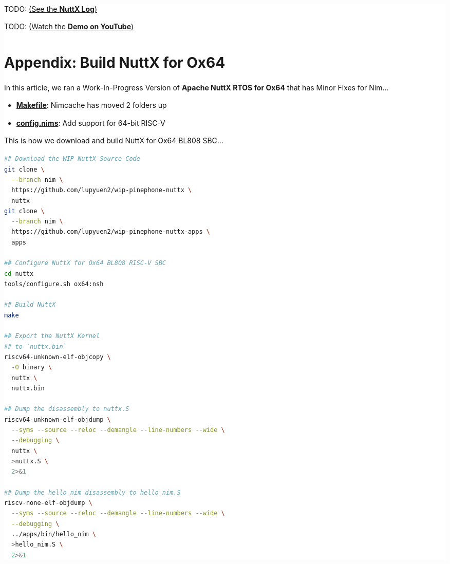 TODO: [(See the __NuttX Log__)](https://gist.github.com/lupyuen/eda07e8fb1791e18451f0b4e99868324)

TODO: [(Watch the __Demo on YouTube__)](https://youtu.be/l7Y36nTkr8c)

# Appendix: Build NuttX for Ox64

In this article, we ran a Work-In-Progress Version of __Apache NuttX RTOS for Ox64__ that has Minor Fixes for Nim...

- [__Makefile__](https://github.com/lupyuen2/wip-pinephone-nuttx-apps/pull/3/files#diff-7fb4194c7b9e7b17a2a650d4182f39fb0e932cc9bb566e9b580d22fa8a7b4307): Nimcache has moved 2 folders up

- [__config.nims__](https://github.com/lupyuen2/wip-pinephone-nuttx-apps/pull/3/files#diff-be274e89063d9377278fad5fdcdd936e89d2f32efd7eb8eb8a6a83ac4c711879): Add support for 64-bit RISC-V

This is how we download and build NuttX for Ox64 BL808 SBC...

```bash
## Download the WIP NuttX Source Code
git clone \
  --branch nim \
  https://github.com/lupyuen2/wip-pinephone-nuttx \
  nuttx
git clone \
  --branch nim \
  https://github.com/lupyuen2/wip-pinephone-nuttx-apps \
  apps

## Configure NuttX for Ox64 BL808 RISC-V SBC
cd nuttx
tools/configure.sh ox64:nsh

## Build NuttX
make

## Export the NuttX Kernel
## to `nuttx.bin`
riscv64-unknown-elf-objcopy \
  -O binary \
  nuttx \
  nuttx.bin

## Dump the disassembly to nuttx.S
riscv64-unknown-elf-objdump \
  --syms --source --reloc --demangle --line-numbers --wide \
  --debugging \
  nuttx \
  >nuttx.S \
  2>&1

## Dump the hello_nim disassembly to hello_nim.S
riscv-none-elf-objdump \
  --syms --source --reloc --demangle --line-numbers --wide \
  --debugging \
  ../apps/bin/hello_nim \
  >hello_nim.S \
  2>&1
```
